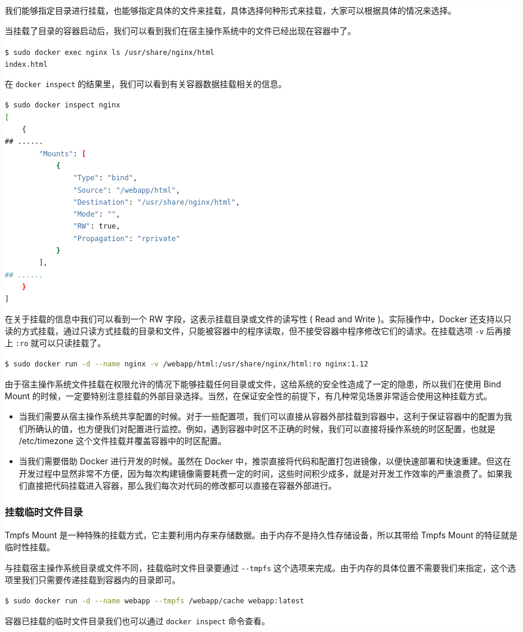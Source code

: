 我们能够指定目录进行挂载，也能够指定具体的文件来挂载，具体选择何种形式来挂载，大家可以根据具体的情况来选择。

当挂载了目录的容器启动后，我们可以看到我们在宿主操作系统中的文件已经出现在容器中了。

``` bash
$ sudo docker exec nginx ls /usr/share/nginx/html
index.html
```

在 `docker inspect` 的结果里，我们可以看到有关容器数据挂载相关的信息。

``` bash
$ sudo docker inspect nginx
[
    {
## ......
        "Mounts": [
            {
                "Type": "bind",
                "Source": "/webapp/html",
                "Destination": "/usr/share/nginx/html",
                "Mode": "",
                "RW": true,
                "Propagation": "rprivate"
            }
        ],
## ......
    }
]
```

在关于挂载的信息中我们可以看到一个 RW 字段，这表示挂载目录或文件的读写性 ( Read and Write )。实际操作中，Docker 还支持以只读的方式挂载，通过只读方式挂载的目录和文件，只能被容器中的程序读取，但不接受容器中程序修改它们的请求。在挂载选项 `-v` 后再接上 `:ro` 就可以只读挂载了。

``` bash
$ sudo docker run -d --name nginx -v /webapp/html:/usr/share/nginx/html:ro nginx:1.12
```

由于宿主操作系统文件挂载在权限允许的情况下能够挂载任何目录或文件，这给系统的安全性造成了一定的隐患，所以我们在使用 Bind Mount 的时候，一定要特别注意挂载的外部目录选择。当然，在保证安全性的前提下，有几种常见场景非常适合使用这种挂载方式。

*   当我们需要从宿主操作系统共享配置的时候。对于一些配置项，我们可以直接从容器外部挂载到容器中，这利于保证容器中的配置为我们所确认的值，也方便我们对配置进行监控。例如，遇到容器中时区不正确的时候，我们可以直接将操作系统的时区配置，也就是 /etc/timezone 这个文件挂载并覆盖容器中的时区配置。
    
*   当我们需要借助 Docker 进行开发的时候。虽然在 Docker 中，推崇直接将代码和配置打包进镜像，以便快速部署和快速重建。但这在开发过程中显然非常不方便，因为每次构建镜像需要耗费一定的时间，这些时间积少成多，就是对开发工作效率的严重浪费了。如果我们直接把代码挂载进入容器，那么我们每次对代码的修改都可以直接在容器外部进行。
    

### 挂载临时文件目录

Tmpfs Mount 是一种特殊的挂载方式，它主要利用内存来存储数据。由于内存不是持久性存储设备，所以其带给 Tmpfs Mount 的特征就是临时性挂载。

与挂载宿主操作系统目录或文件不同，挂载临时文件目录要通过 `--tmpfs` 这个选项来完成。由于内存的具体位置不需要我们来指定，这个选项里我们只需要传递挂载到容器内的目录即可。

``` bash
$ sudo docker run -d --name webapp --tmpfs /webapp/cache webapp:latest
```

容器已挂载的临时文件目录我们也可以通过 `docker inspect` 命令查看。
